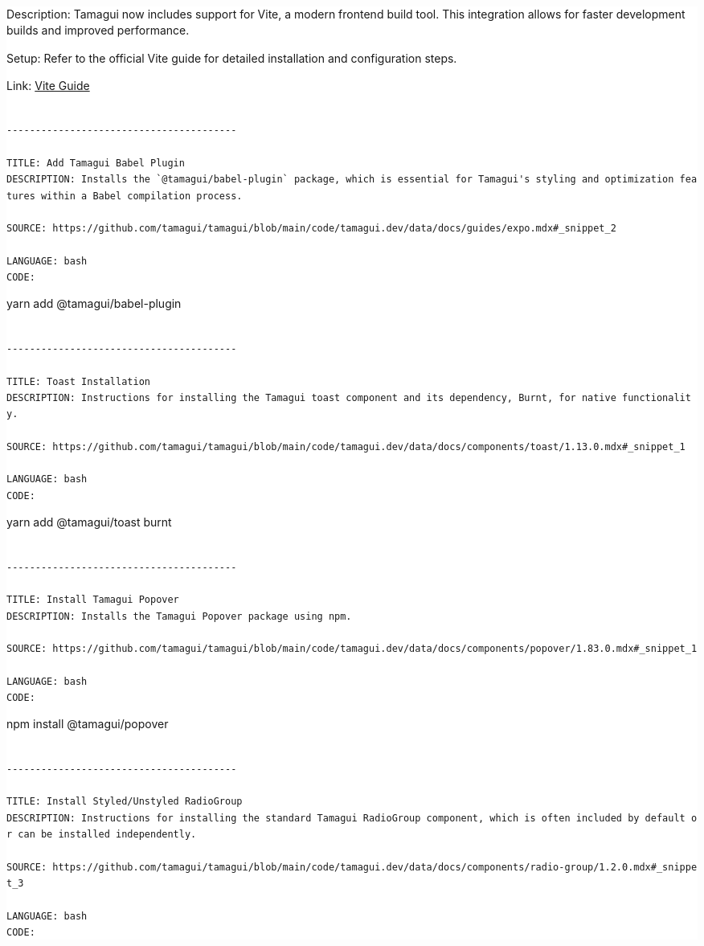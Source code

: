 Description:
Tamagui now includes support for Vite, a modern frontend build tool. This integration allows for faster development builds and improved performance.

Setup:
Refer to the official Vite guide for detailed installation and configuration steps.

Link:
[Vite Guide](/docs/guides/vite)
```

----------------------------------------

TITLE: Add Tamagui Babel Plugin
DESCRIPTION: Installs the `@tamagui/babel-plugin` package, which is essential for Tamagui's styling and optimization features within a Babel compilation process.

SOURCE: https://github.com/tamagui/tamagui/blob/main/code/tamagui.dev/data/docs/guides/expo.mdx#_snippet_2

LANGUAGE: bash
CODE:
```
yarn add @tamagui/babel-plugin
```

----------------------------------------

TITLE: Toast Installation
DESCRIPTION: Instructions for installing the Tamagui toast component and its dependency, Burnt, for native functionality.

SOURCE: https://github.com/tamagui/tamagui/blob/main/code/tamagui.dev/data/docs/components/toast/1.13.0.mdx#_snippet_1

LANGUAGE: bash
CODE:
```
yarn add @tamagui/toast burnt
```

----------------------------------------

TITLE: Install Tamagui Popover
DESCRIPTION: Installs the Tamagui Popover package using npm.

SOURCE: https://github.com/tamagui/tamagui/blob/main/code/tamagui.dev/data/docs/components/popover/1.83.0.mdx#_snippet_1

LANGUAGE: bash
CODE:
```
npm install @tamagui/popover
```

----------------------------------------

TITLE: Install Styled/Unstyled RadioGroup
DESCRIPTION: Instructions for installing the standard Tamagui RadioGroup component, which is often included by default or can be installed independently.

SOURCE: https://github.com/tamagui/tamagui/blob/main/code/tamagui.dev/data/docs/components/radio-group/1.2.0.mdx#_snippet_3

LANGUAGE: bash
CODE:
```